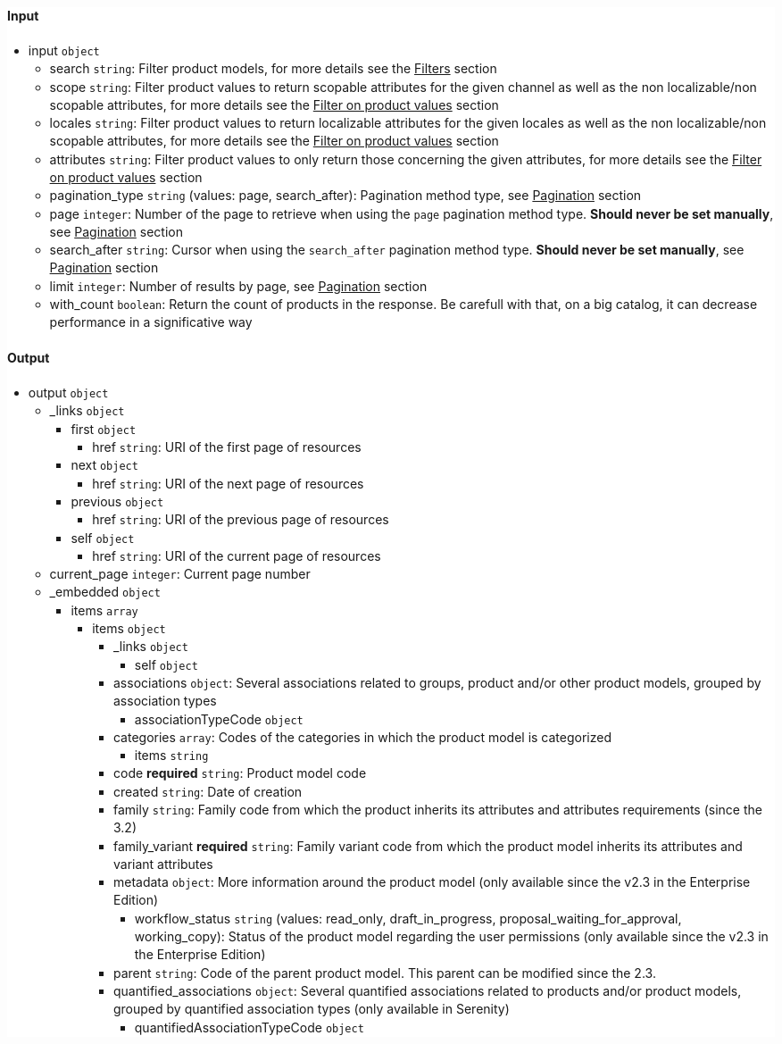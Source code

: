 #### Input
* input `object`
  * search `string`: Filter product models, for more details see the <a href="/documentation/filter.html">Filters</a> section
  * scope `string`: Filter product values to return scopable attributes for the given channel as well as the non localizable/non scopable attributes, for more details see the <a href="/documentation/filter.html#filter-product-values">Filter on product values</a> section
  * locales `string`: Filter product values to return localizable attributes for the given locales as well as the non localizable/non scopable attributes, for more details see the <a href="/documentation/filter.html#filter-product-values">Filter on product values</a> section
  * attributes `string`: Filter product values to only return those concerning the given attributes, for more details see the <a href="/documentation/filter.html#filter-product-values">Filter on product values</a> section
  * pagination_type `string` (values: page, search_after): Pagination method type, see <a href="/documentation/pagination.html">Pagination</a> section
  * page `integer`: Number of the page to retrieve when using the `page` pagination method type. <strong>Should never be set manually</strong>, see <a href="/documentation/pagination.html#pagination">Pagination</a> section
  * search_after `string`: Cursor when using the `search_after` pagination method type. <strong>Should never be set manually</strong>, see <a href="/documentation/pagination.html">Pagination</a> section
  * limit `integer`: Number of results by page, see <a href="/documentation/pagination.html">Pagination</a> section
  * with_count `boolean`: Return the count of products in the response. Be carefull with that, on a big catalog, it can decrease performance in a significative way

#### Output
* output `object`
  * _links `object`
    * first `object`
      * href `string`: URI of the first page of resources
    * next `object`
      * href `string`: URI of the next page of resources
    * previous `object`
      * href `string`: URI of the previous page of resources
    * self `object`
      * href `string`: URI of the current page of resources
  * current_page `integer`: Current page number
  * _embedded `object`
    * items `array`
      * items `object`
        * _links `object`
          * self `object`
        * associations `object`: Several associations related to groups, product and/or other product models, grouped by association types
          * associationTypeCode `object`
        * categories `array`: Codes of the categories in which the product model is categorized
          * items `string`
        * code **required** `string`: Product model code
        * created `string`: Date of creation
        * family `string`: Family code  from which the product inherits its attributes and attributes requirements (since the 3.2)
        * family_variant **required** `string`: Family variant code from which the product model inherits its attributes and variant attributes
        * metadata `object`: More information around the product model (only available since the v2.3 in the Enterprise Edition)
          * workflow_status `string` (values: read_only, draft_in_progress, proposal_waiting_for_approval, working_copy): Status of the product model regarding the user permissions (only available since the v2.3 in the Enterprise Edition)
        * parent `string`: Code of the parent product model. This parent can be modified since the 2.3.
        * quantified_associations `object`: Several quantified associations related to products and/or product models, grouped by quantified association types (only available in Serenity)
          * quantifiedAssociationTypeCode `object`